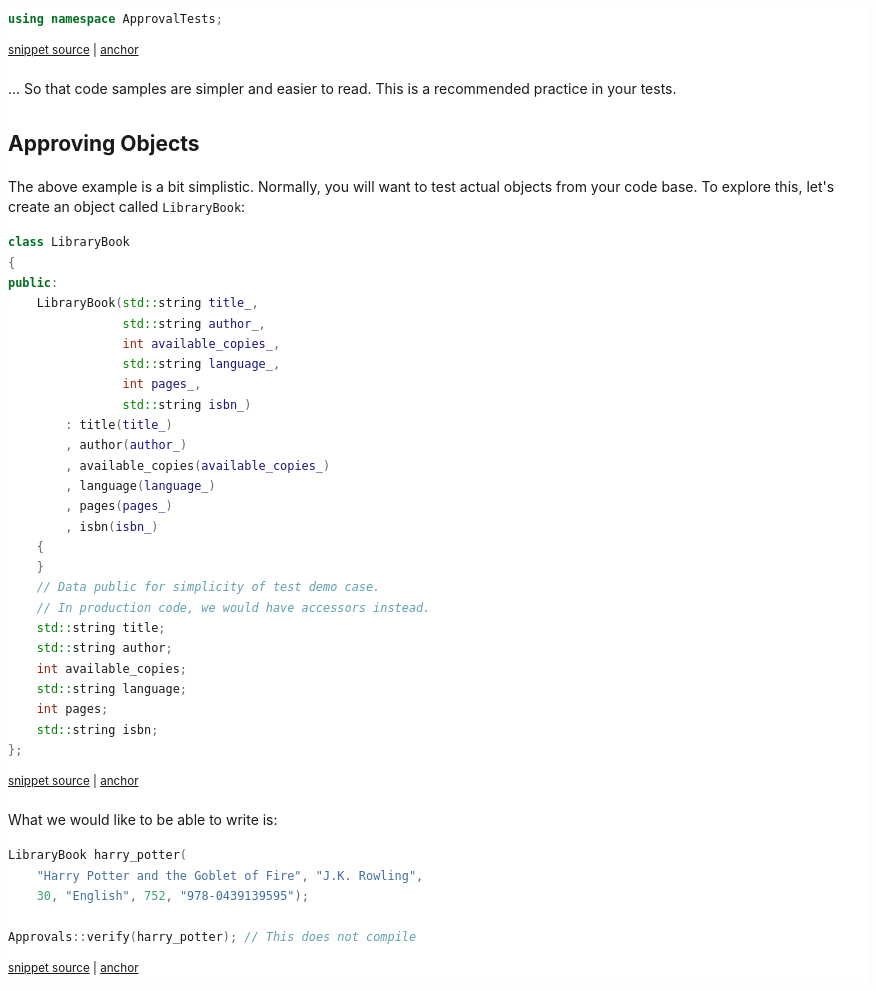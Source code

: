 
<a id='snippet-using_namespace_approvaltests'></a>
```cpp
using namespace ApprovalTests;
```
<sup><a href='/tests/DocTest_Tests/docs/Tutorial.cpp#L8-L10' title='Snippet source file'>snippet source</a> | <a href='#snippet-using_namespace_approvaltests' title='Start of snippet'>anchor</a></sup>


... So that code samples are simpler and easier to read. This is a recommended practice in your tests.

## Approving Objects

The above example is a bit simplistic. Normally, you will want to test actual objects from your code base. To explore this, let's create an object called `LibraryBook`:


<a id='snippet-library_book'></a>
```cpp
class LibraryBook
{
public:
    LibraryBook(std::string title_,
                std::string author_,
                int available_copies_,
                std::string language_,
                int pages_,
                std::string isbn_)
        : title(title_)
        , author(author_)
        , available_copies(available_copies_)
        , language(language_)
        , pages(pages_)
        , isbn(isbn_)
    {
    }
    // Data public for simplicity of test demo case.
    // In production code, we would have accessors instead.
    std::string title;
    std::string author;
    int available_copies;
    std::string language;
    int pages;
    std::string isbn;
};
```
<sup><a href='/tests/DocTest_Tests/docs/Tutorial.cpp#L23-L50' title='Snippet source file'>snippet source</a> | <a href='#snippet-library_book' title='Start of snippet'>anchor</a></sup>


What we would like to be able to write is:


<a id='snippet-non_printable_object'></a>
```cpp
LibraryBook harry_potter(
    "Harry Potter and the Goblet of Fire", "J.K. Rowling",
    30, "English", 752, "978-0439139595");

Approvals::verify(harry_potter); // This does not compile
```
<sup><a href='/tests/DocTest_Tests/docs/Tutorial.cpp#L56-L62' title='Snippet source file'>snippet source</a> | <a href='#snippet-non_printable_object' title='Start of snippet'>anchor</a></sup>
